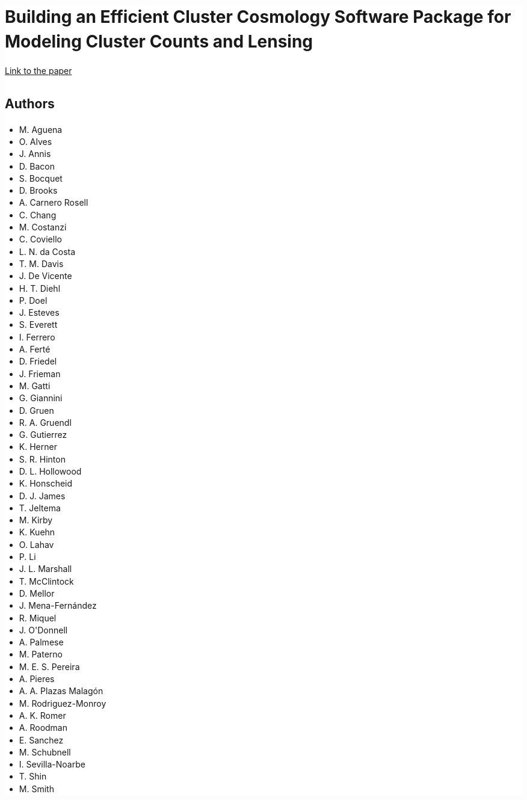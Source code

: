 
# Building an Efficient Cluster Cosmology Software Package for Modeling Cluster Counts and Lensing

[Link to the paper](http://arxiv.org/abs/2309.06593v1)

## Authors
- M. Aguena
- O. Alves
- J. Annis
- D. Bacon
- S. Bocquet
- D. Brooks
- A. Carnero Rosell
- C. Chang
- M. Costanzi
- C. Coviello
- L. N. da Costa
- T. M. Davis
- J. De Vicente
- H. T. Diehl
- P. Doel
- J. Esteves
- S. Everett
- I. Ferrero
- A. Ferté
- D. Friedel
- J. Frieman
- M. Gatti
- G. Giannini
- D. Gruen
- R. A. Gruendl
- G. Gutierrez
- K. Herner
- S. R. Hinton
- D. L. Hollowood
- K. Honscheid
- D. J. James
- T. Jeltema
- M. Kirby
- K. Kuehn
- O. Lahav
- P. Li
- J. L. Marshall
- T. McClintock
- D. Mellor
- J. Mena-Fernández
- R. Miquel
- J. O'Donnell
- A. Palmese
- M. Paterno
- M. E. S. Pereira
- A. Pieres
- A. A. Plazas Malagón
- M. Rodriguez-Monroy
- A. K. Romer
- A. Roodman
- E. Sanchez
- M. Schubnell
- I. Sevilla-Noarbe
- T. Shin
- M. Smith